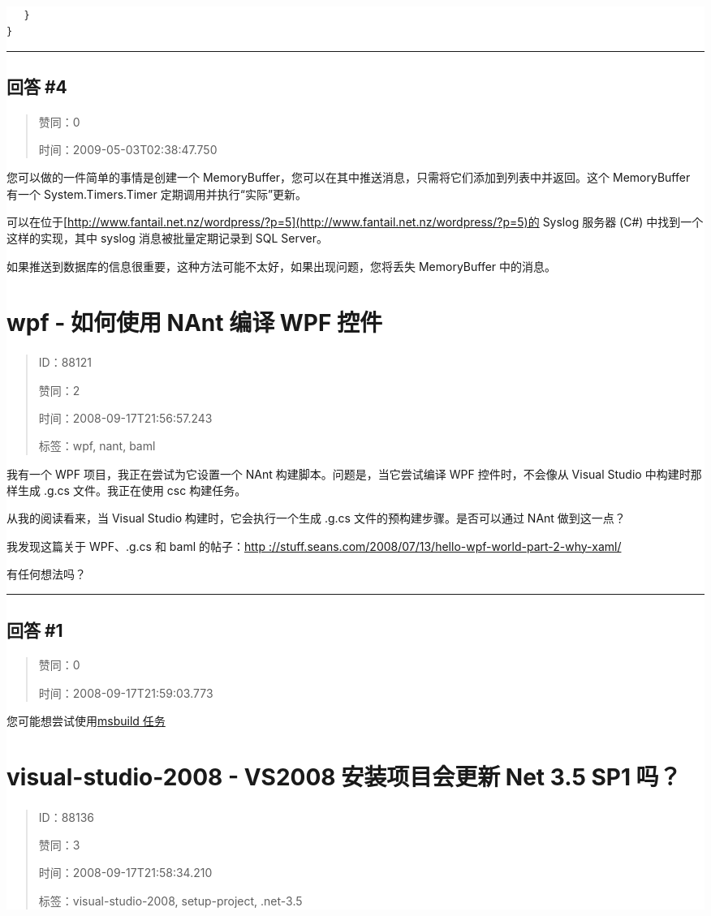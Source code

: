 ```
   }
} 
```

* * *

## 回答 #4

> 赞同：0
> 
> 时间：2009-05-03T02:38:47.750

您可以做的一件简单的事情是创建一个 MemoryBuffer，您可以在其中推送消息，只需将它们添加到列表中并返回。这个 MemoryBuffer 有一个 System.Timers.Timer 定期调用并执行“实际”更新。

可以在位于[http://www.fantail.net.nz/wordpress/?p=5](http://www.fantail.net.nz/wordpress/?p=5)的 Syslog 服务器 (C#) 中找到一个这样的实现，其中 syslog 消息被批量定期记录到 SQL Server。

如果推送到数据库的信息很重要，这种方法可能不太好，如果出现问题，您将丢失 MemoryBuffer 中的消息。

# wpf - 如何使用 NAnt 编译 WPF 控件

> ID：88121
> 
> 赞同：2
> 
> 时间：2008-09-17T21:56:57.243
> 
> 标签：wpf, nant, baml

我有一个 WPF 项目，我正在尝试为它设置一个 NAnt 构建脚本。问题是，当它尝试编译 WPF 控件时，不会像从 Visual Studio 中构建时那样生成 .g.cs 文件。我正在使用 csc 构建任务。

从我的阅读看来，当 Visual Studio 构建时，它会执行一个生成 .g.cs 文件的预构建步骤。是否可以通过 NAnt 做到这一点？

我发现这篇关于 WPF、.g.cs 和 baml 的帖子：[http ://stuff.seans.com/2008/07/13/hello-wpf-world-part-2-why-xaml/](http://stuff.seans.com/2008/07/13/hello-wpf-world-part-2-why-xaml/)

有任何想法吗？

* * *

## 回答 #1

> 赞同：0
> 
> 时间：2008-09-17T21:59:03.773

您可能想尝试使用[msbuild 任务](http://nantcontrib.sourceforge.net/release/0.85-rc4/help/tasks/msbuild.html)

# visual-studio-2008 - VS2008 安装项目会更新 Net 3.5 SP1 吗？

> ID：88136
> 
> 赞同：3
> 
> 时间：2008-09-17T21:58:34.210
> 
> 标签：visual-studio-2008, setup-project, .net-3.5
